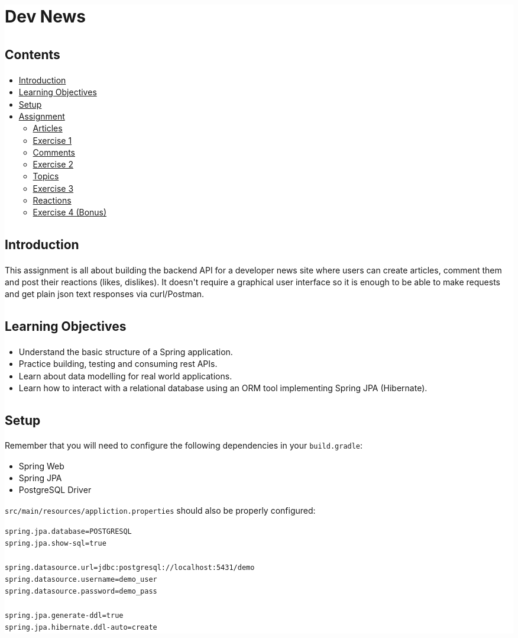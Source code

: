 # Dev News

## Contents

- [Introduction](#introduction)
- [Learning Objectives](#learning-objectives)
- [Setup](#setup)
- [Assignment](#assignment)
  - [Articles](#articles)
  - [Exercise 1](#exercise-1)
  - [Comments](#comments)
  - [Exercise 2](#exercise-2)
  - [Topics](#topics)
  - [Exercise 3](#exercise-3)
  - [Reactions](#reactions)
  - [Exercise 4 \(Bonus\)](#exercise-4-bonus)

## Introduction
This assignment is all about building the backend API for a developer news site where users can create articles, comment them and post their reactions (likes, dislikes). It doesn't require a graphical user interface so it is enough to be able to make requests and get plain json text responses via curl/Postman. 

## Learning Objectives
* Understand the basic structure of a Spring application.
* Practice building, testing and consuming rest APIs.
* Learn about data modelling for real world applications.
* Learn how to interact with a relational database using an ORM tool implementing Spring JPA (Hibernate).

## Setup
Remember that you will need to configure the following dependencies in your `build.gradle`:
* Spring Web
* Spring JPA
* PostgreSQL Driver

`src/main/resources/appliction.properties` should also be properly configured:
```properties
spring.jpa.database=POSTGRESQL
spring.jpa.show-sql=true

spring.datasource.url=jdbc:postgresql://localhost:5431/demo
spring.datasource.username=demo_user
spring.datasource.password=demo_pass

spring.jpa.generate-ddl=true
spring.jpa.hibernate.ddl-auto=create
```
